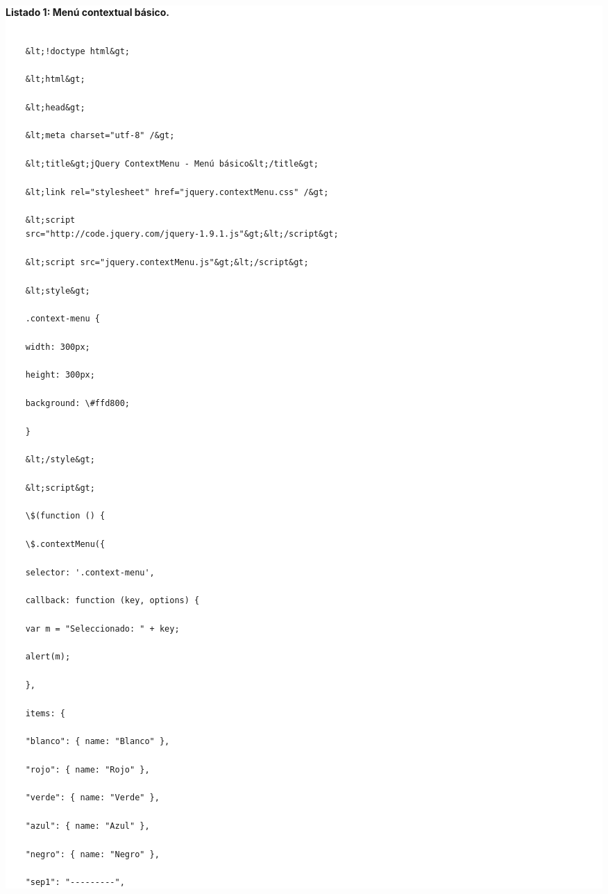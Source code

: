 **Listado 1: Menú contextual básico.**

```

    &lt;!doctype html&gt;

    &lt;html&gt;

    &lt;head&gt;

    &lt;meta charset="utf-8" /&gt;

    &lt;title&gt;jQuery ContextMenu - Menú básico&lt;/title&gt;

    &lt;link rel="stylesheet" href="jquery.contextMenu.css" /&gt;

    &lt;script
    src="http://code.jquery.com/jquery-1.9.1.js"&gt;&lt;/script&gt;

    &lt;script src="jquery.contextMenu.js"&gt;&lt;/script&gt;

    &lt;style&gt;

    .context-menu {

    width: 300px;

    height: 300px;

    background: \#ffd800;

    }

    &lt;/style&gt;

    &lt;script&gt;

    \$(function () {

    \$.contextMenu({

    selector: '.context-menu',

    callback: function (key, options) {

    var m = "Seleccionado: " + key;

    alert(m);

    },

    items: {

    "blanco": { name: "Blanco" },

    "rojo": { name: "Rojo" },

    "verde": { name: "Verde" },

    "azul": { name: "Azul" },

    "negro": { name: "Negro" },

    "sep1": "---------",
```